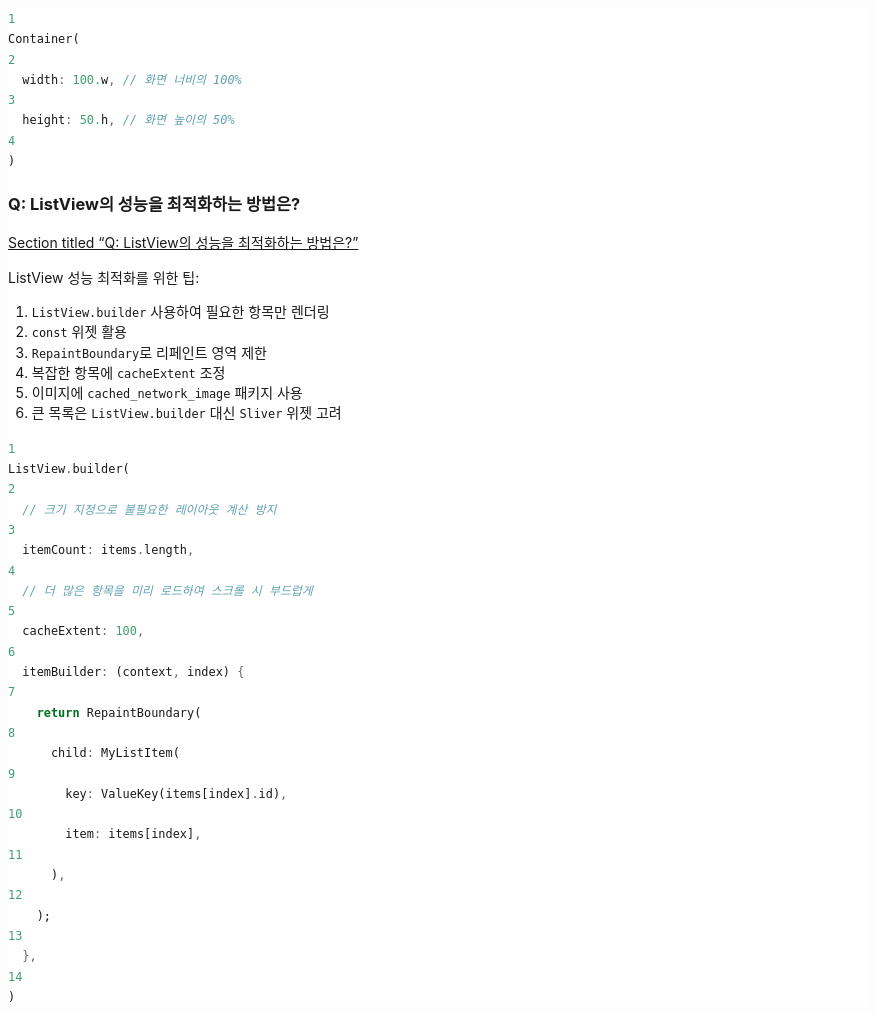 ```dart
1
Container(
2
  width: 100.w, // 화면 너비의 100%
3
  height: 50.h, // 화면 높이의 50%
4
)
```

### Q: ListView의 성능을 최적화하는 방법은?

[Section titled “Q: ListView의 성능을 최적화하는 방법은?”](#q-listview의-성능을-최적화하는-방법은)

ListView 성능 최적화를 위한 팁:

1. `ListView.builder` 사용하여 필요한 항목만 렌더링
2. `const` 위젯 활용
3. `RepaintBoundary`로 리페인트 영역 제한
4. 복잡한 항목에 `cacheExtent` 조정
5. 이미지에 `cached_network_image` 패키지 사용
6. 큰 목록은 `ListView.builder` 대신 `Sliver` 위젯 고려

```dart
1
ListView.builder(
2
  // 크기 지정으로 불필요한 레이아웃 계산 방지
3
  itemCount: items.length,
4
  // 더 많은 항목을 미리 로드하여 스크롤 시 부드럽게
5
  cacheExtent: 100,
6
  itemBuilder: (context, index) {
7
    return RepaintBoundary(
8
      child: MyListItem(
9
        key: ValueKey(items[index].id),
10
        item: items[index],
11
      ),
12
    );
13
  },
14
)
```
